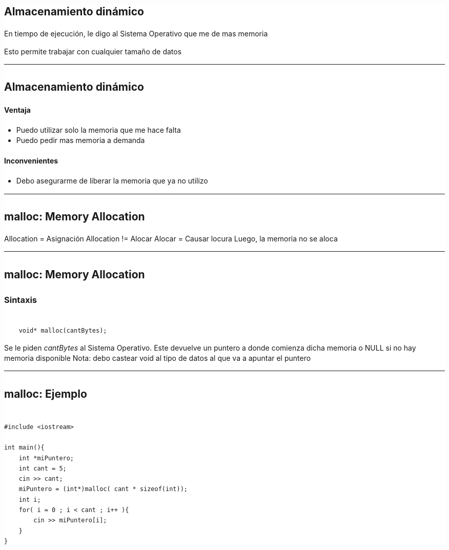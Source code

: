 ## Almacenamiento dinámico

En tiempo de ejecución, le digo al Sistema Operativo que me de mas memoria

Esto permite trabajar con cualquier tamaño de datos


---
## Almacenamiento dinámico

#### Ventaja
    
* Puedo utilizar solo la memoria que me hace falta
* Puedo pedir mas memoria a demanda
    
#### Inconvenientes
    
* Debo asegurarme de liberar la memoria que ya no utilizo
    

---
## malloc: Memory Allocation
Allocation = Asignación
Allocation != Alocar 
Alocar = Causar locura 
Luego, la memoria no se aloca

---
## malloc: Memory Allocation

### Sintaxis
<pre><code class="hljs c++" data-trim>
    void* malloc(cantBytes);
</code></pre>
Se le piden <i>cantBytes</i> al Sistema Operativo. Este devuelve un puntero
a donde comienza dicha memoria o NULL si no hay memoria disponible
Nota: debo castear void al tipo de datos al que va a apuntar el puntero


---
## malloc: Ejemplo

<pre><code class="hljs c++" data-trim>
#include &lt;iostream&gt;

int main(){
    int *miPuntero;
    int cant = 5;
    cin >> cant;
    miPuntero = (int*)malloc( cant * sizeof(int));
    int i;
    for( i = 0 ; i < cant ; i++ ){
        cin >> miPuntero[i];
    }
}
</code></pre>
